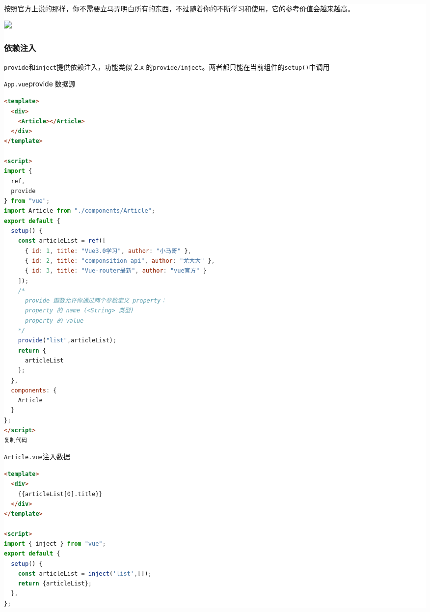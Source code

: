 按照官方上说的那样，你不需要立马弄明白所有的东西，不过随着你的不断学习和使用，它的参考价值会越来越高。

![](https://p1-juejin.byteimg.com/tos-cn-i-k3u1fbpfcp/8302e34e27544c99a04209a0a3ddec12~tplv-k3u1fbpfcp-watermark.awebp)

### 依赖注入

`provide`和`inject`提供依赖注入，功能类似 2.x 的`provide/inject`。两者都只能在当前组件的`setup()`中调用

`App.vue`provide 数据源

```html
<template>
  <div>
    <Article></Article>
  </div>
</template>

<script>
import {
  ref,
  provide
} from "vue";
import Article from "./components/Article";
export default {
  setup() {
    const articleList = ref([
      { id: 1, title: "Vue3.0学习", author: "小马哥" },
      { id: 2, title: "componsition api", author: "尤大大" },
      { id: 3, title: "Vue-router最新", author: "vue官方" }
    ]);
    /* 
      provide 函数允许你通过两个参数定义 property：
      property 的 name (<String> 类型)
      property 的 value
    */
    provide("list",articleList);
    return {
      articleList
    };
  },
  components: {
    Article
  }
};
</script>
复制代码

```

`Article.vue`注入数据

```html
<template>
  <div>
    {{articleList[0].title}}
  </div>
</template>

<script>
import { inject } from "vue";
export default {
  setup() {
    const articleList = inject('list',[]);
    return {articleList};
  },
};
```